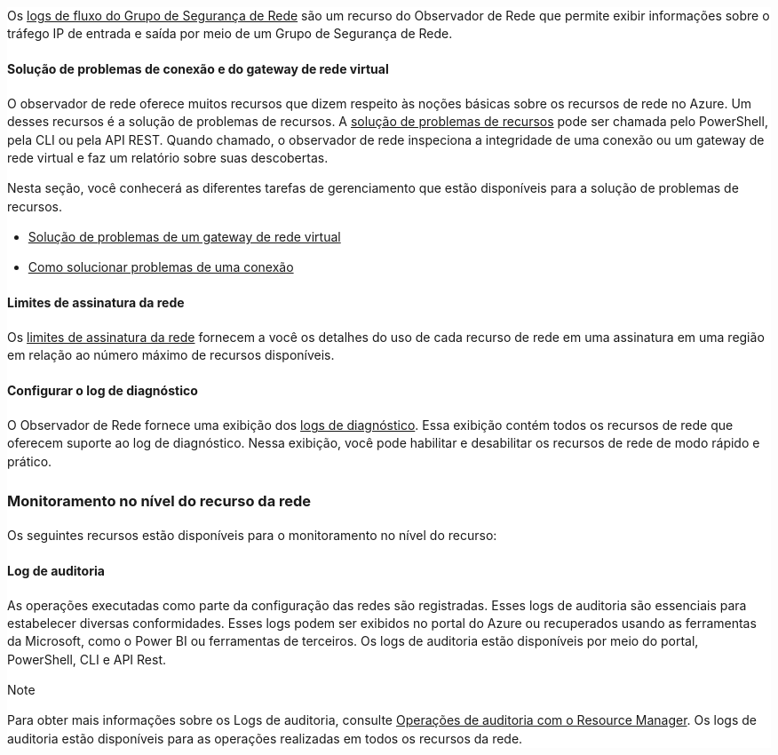 Os [logs de fluxo do Grupo de Segurança de Rede](https://docs.microsoft.com/azure/network-watcher/network-watcher-nsg-flow-logging-overview) são um recurso do Observador de Rede que permite exibir informações sobre o tráfego IP de entrada e saída por meio de um Grupo de Segurança de Rede.

#### <a name="virtual-network-gateway-and-connection-troubleshooting"></a>Solução de problemas de conexão e do gateway de rede virtual

O observador de rede oferece muitos recursos que dizem respeito às noções básicas sobre os recursos de rede no Azure. Um desses recursos é a solução de problemas de recursos. A [solução de problemas de recursos](https://docs.microsoft.com/azure/network-watcher/network-watcher-troubleshoot-manage-rest) pode ser chamada pelo PowerShell, pela CLI ou pela API REST. Quando chamado, o observador de rede inspeciona a integridade de uma conexão ou um gateway de rede virtual e faz um relatório sobre suas descobertas.

Nesta seção, você conhecerá as diferentes tarefas de gerenciamento que estão disponíveis para a solução de problemas de recursos.

-   [Solução de problemas de um gateway de rede virtual](https://docs.microsoft.com/azure/network-watcher/network-watcher-troubleshoot-manage-rest)

-   [Como solucionar problemas de uma conexão](https://docs.microsoft.com/azure/network-watcher/network-watcher-troubleshoot-manage-rest)

#### <a name="network-subscription-limits"></a>Limites de assinatura da rede

Os [limites de assinatura da rede](https://docs.microsoft.com/azure/network-watcher/network-watcher-monitoring-overview) fornecem a você os detalhes do uso de cada recurso de rede em uma assinatura em uma região em relação ao número máximo de recursos disponíveis.

#### <a name="configuring-diagnostics-log"></a>Configurar o log de diagnóstico

O Observador de Rede fornece uma exibição dos [logs de diagnóstico](https://docs.microsoft.com/azure/network-watcher/network-watcher-monitoring-overview). Essa exibição contém todos os recursos de rede que oferecem suporte ao log de diagnóstico. Nessa exibição, você pode habilitar e desabilitar os recursos de rede de modo rápido e prático.

### <a name="network-resource-level-monitoring"></a>Monitoramento no nível do recurso da rede

Os seguintes recursos estão disponíveis para o monitoramento no nível do recurso:

#### <a name="audit-log"></a>Log de auditoria

As operações executadas como parte da configuração das redes são registradas. Esses logs de auditoria são essenciais para estabelecer diversas conformidades. Esses logs podem ser exibidos no portal do Azure ou recuperados usando as ferramentas da Microsoft, como o Power BI ou ferramentas de terceiros. Os logs de auditoria estão disponíveis por meio do portal, PowerShell, CLI e API Rest.

> [!Note]
> Para obter mais informações sobre os Logs de auditoria, consulte [Operações de auditoria com o Resource Manager](https://docs.microsoft.com/azure/azure-resource-manager/resource-group-audit).
Os logs de auditoria estão disponíveis para as operações realizadas em todos os recursos da rede.
